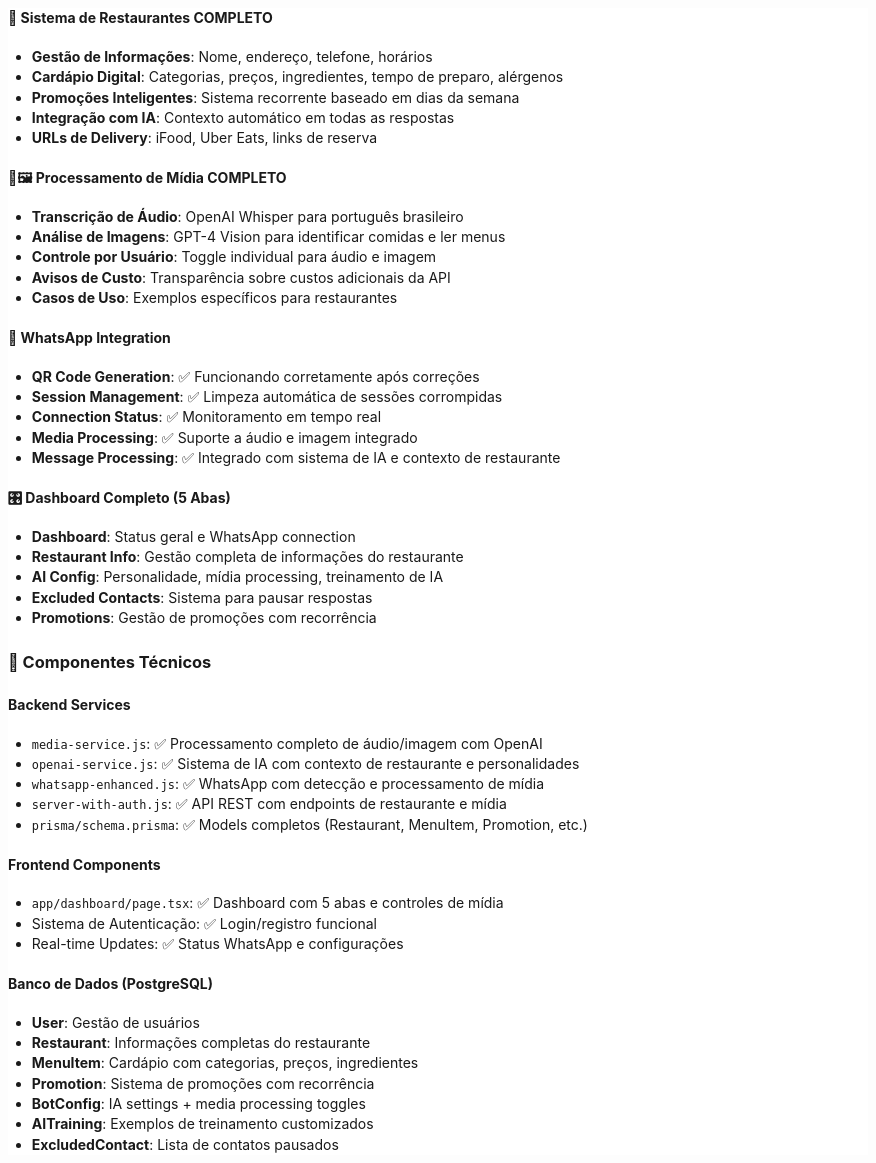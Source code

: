 #### 🍕 Sistema de Restaurantes COMPLETO
- **Gestão de Informações**: Nome, endereço, telefone, horários
- **Cardápio Digital**: Categorias, preços, ingredientes, tempo de preparo, alérgenos
- **Promoções Inteligentes**: Sistema recorrente baseado em dias da semana
- **Integração com IA**: Contexto automático em todas as respostas
- **URLs de Delivery**: iFood, Uber Eats, links de reserva

#### 🎵🖼️ Processamento de Mídia COMPLETO
- **Transcrição de Áudio**: OpenAI Whisper para português brasileiro
- **Análise de Imagens**: GPT-4 Vision para identificar comidas e ler menus
- **Controle por Usuário**: Toggle individual para áudio e imagem
- **Avisos de Custo**: Transparência sobre custos adicionais da API
- **Casos de Uso**: Exemplos específicos para restaurantes

#### 📱 WhatsApp Integration
- **QR Code Generation**: ✅ Funcionando corretamente após correções
- **Session Management**: ✅ Limpeza automática de sessões corrompidas
- **Connection Status**: ✅ Monitoramento em tempo real
- **Media Processing**: ✅ Suporte a áudio e imagem integrado
- **Message Processing**: ✅ Integrado com sistema de IA e contexto de restaurante

#### 🎛️ Dashboard Completo (5 Abas)
- **Dashboard**: Status geral e WhatsApp connection
- **Restaurant Info**: Gestão completa de informações do restaurante
- **AI Config**: Personalidade, mídia processing, treinamento de IA
- **Excluded Contacts**: Sistema para pausar respostas
- **Promotions**: Gestão de promoções com recorrência

### 🔧 Componentes Técnicos

#### Backend Services
- `media-service.js`: ✅ Processamento completo de áudio/imagem com OpenAI
- `openai-service.js`: ✅ Sistema de IA com contexto de restaurante e personalidades
- `whatsapp-enhanced.js`: ✅ WhatsApp com detecção e processamento de mídia
- `server-with-auth.js`: ✅ API REST com endpoints de restaurante e mídia
- `prisma/schema.prisma`: ✅ Models completos (Restaurant, MenuItem, Promotion, etc.)

#### Frontend Components
- `app/dashboard/page.tsx`: ✅ Dashboard com 5 abas e controles de mídia
- Sistema de Autenticação: ✅ Login/registro funcional
- Real-time Updates: ✅ Status WhatsApp e configurações

#### Banco de Dados (PostgreSQL)
- **User**: Gestão de usuários
- **Restaurant**: Informações completas do restaurante
- **MenuItem**: Cardápio com categorias, preços, ingredientes
- **Promotion**: Sistema de promoções com recorrência
- **BotConfig**: IA settings + media processing toggles
- **AITraining**: Exemplos de treinamento customizados
- **ExcludedContact**: Lista de contatos pausados
